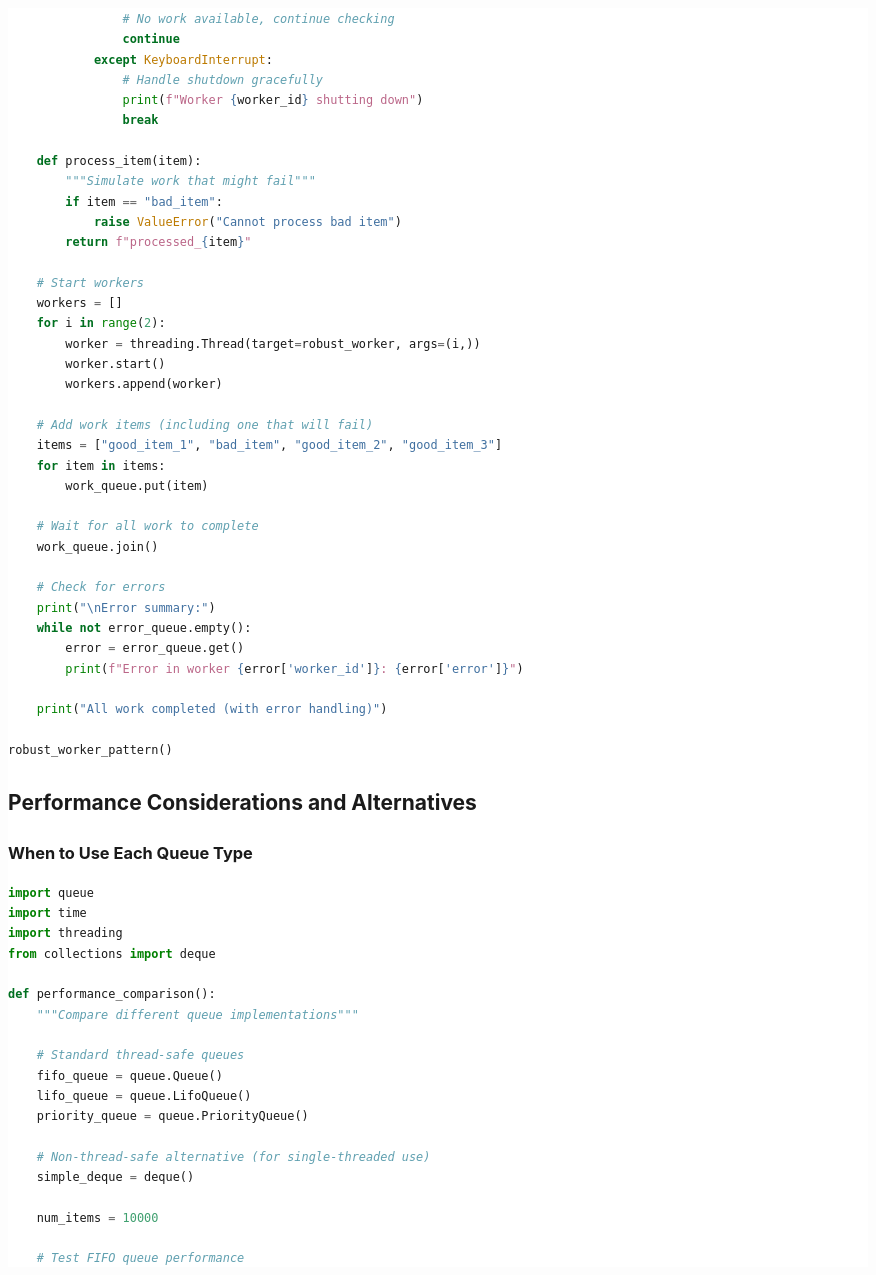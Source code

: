 ```python
                # No work available, continue checking
                continue
            except KeyboardInterrupt:
                # Handle shutdown gracefully
                print(f"Worker {worker_id} shutting down")
                break
  
    def process_item(item):
        """Simulate work that might fail"""
        if item == "bad_item":
            raise ValueError("Cannot process bad item")
        return f"processed_{item}"
  
    # Start workers
    workers = []
    for i in range(2):
        worker = threading.Thread(target=robust_worker, args=(i,))
        worker.start()
        workers.append(worker)
  
    # Add work items (including one that will fail)
    items = ["good_item_1", "bad_item", "good_item_2", "good_item_3"]
    for item in items:
        work_queue.put(item)
  
    # Wait for all work to complete
    work_queue.join()
  
    # Check for errors
    print("\nError summary:")
    while not error_queue.empty():
        error = error_queue.get()
        print(f"Error in worker {error['worker_id']}: {error['error']}")
  
    print("All work completed (with error handling)")

robust_worker_pattern()
```

## Performance Considerations and Alternatives

### When to Use Each Queue Type

```python
import queue
import time
import threading
from collections import deque

def performance_comparison():
    """Compare different queue implementations"""
  
    # Standard thread-safe queues
    fifo_queue = queue.Queue()
    lifo_queue = queue.LifoQueue()
    priority_queue = queue.PriorityQueue()
  
    # Non-thread-safe alternative (for single-threaded use)
    simple_deque = deque()
  
    num_items = 10000
  
    # Test FIFO queue performance
```